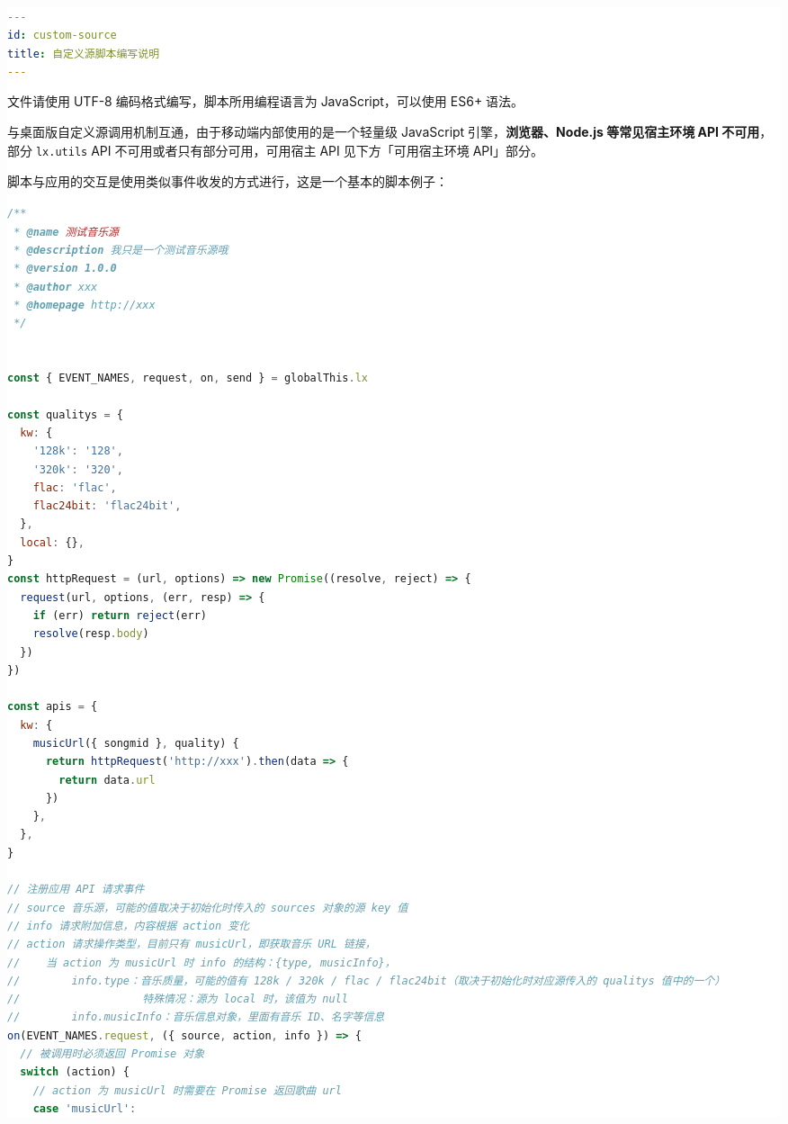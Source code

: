 ```yaml
---
id: custom-source
title: 自定义源脚本编写说明
---
```



文件请使用 UTF-8 编码格式编写，脚本所用编程语言为 JavaScript，可以使用 ES6+ 语法。

与桌面版自定义源调用机制互通，由于移动端内部使用的是一个轻量级 JavaScript 引擎，**浏览器、Node.js 等常见宿主环境 API 不可用**，部分 `lx.utils` API 不可用或者只有部分可用，可用宿主 API 见下方「可用宿主环境 API」部分。

脚本与应用的交互是使用类似事件收发的方式进行，这是一个基本的脚本例子：

```js
/**
 * @name 测试音乐源
 * @description 我只是一个测试音乐源哦
 * @version 1.0.0
 * @author xxx
 * @homepage http://xxx
 */


const { EVENT_NAMES, request, on, send } = globalThis.lx

const qualitys = {
  kw: {
    '128k': '128',
    '320k': '320',
    flac: 'flac',
    flac24bit: 'flac24bit',
  },
  local: {},
}
const httpRequest = (url, options) => new Promise((resolve, reject) => {
  request(url, options, (err, resp) => {
    if (err) return reject(err)
    resolve(resp.body)
  })
})

const apis = {
  kw: {
    musicUrl({ songmid }, quality) {
      return httpRequest('http://xxx').then(data => {
        return data.url
      })
    },
  },
}

// 注册应用 API 请求事件
// source 音乐源，可能的值取决于初始化时传入的 sources 对象的源 key 值
// info 请求附加信息，内容根据 action 变化
// action 请求操作类型，目前只有 musicUrl，即获取音乐 URL 链接，
//    当 action 为 musicUrl 时 info 的结构：{type, musicInfo}，
//        info.type：音乐质量，可能的值有 128k / 320k / flac / flac24bit（取决于初始化时对应源传入的 qualitys 值中的一个）
//                   特殊情况：源为 local 时，该值为 null
//        info.musicInfo：音乐信息对象，里面有音乐 ID、名字等信息
on(EVENT_NAMES.request, ({ source, action, info }) => {
  // 被调用时必须返回 Promise 对象
  switch (action) {
    // action 为 musicUrl 时需要在 Promise 返回歌曲 url
    case 'musicUrl':
```